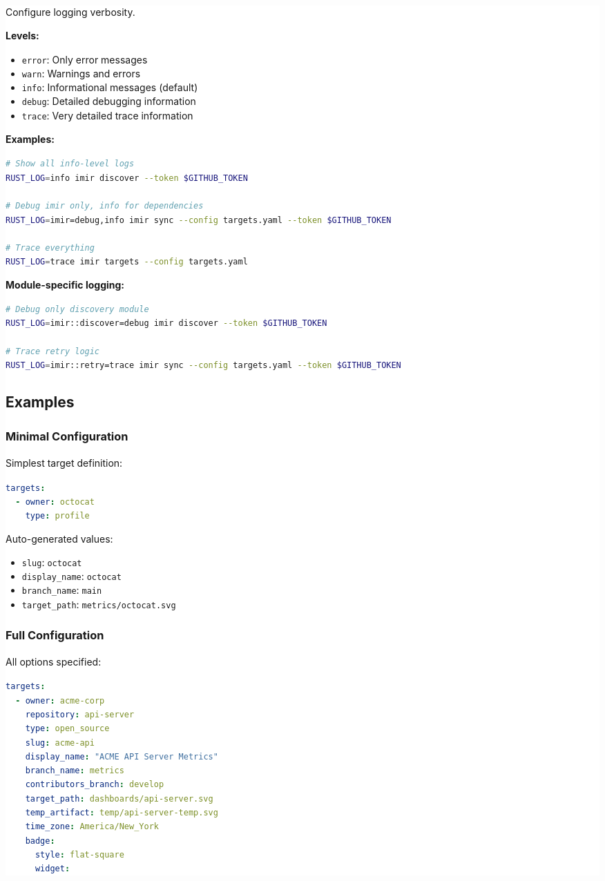 Configure logging verbosity.

**Levels:**
- `error`: Only error messages
- `warn`: Warnings and errors
- `info`: Informational messages (default)
- `debug`: Detailed debugging information
- `trace`: Very detailed trace information

**Examples:**
```bash
# Show all info-level logs
RUST_LOG=info imir discover --token $GITHUB_TOKEN

# Debug imir only, info for dependencies
RUST_LOG=imir=debug,info imir sync --config targets.yaml --token $GITHUB_TOKEN

# Trace everything
RUST_LOG=trace imir targets --config targets.yaml
```

**Module-specific logging:**
```bash
# Debug only discovery module
RUST_LOG=imir::discover=debug imir discover --token $GITHUB_TOKEN

# Trace retry logic
RUST_LOG=imir::retry=trace imir sync --config targets.yaml --token $GITHUB_TOKEN
```

## Examples

### Minimal Configuration

Simplest target definition:

```yaml
targets:
  - owner: octocat
    type: profile
```

Auto-generated values:
- `slug`: `octocat`
- `display_name`: `octocat`
- `branch_name`: `main`
- `target_path`: `metrics/octocat.svg`

### Full Configuration

All options specified:

```yaml
targets:
  - owner: acme-corp
    repository: api-server
    type: open_source
    slug: acme-api
    display_name: "ACME API Server Metrics"
    branch_name: metrics
    contributors_branch: develop
    target_path: dashboards/api-server.svg
    temp_artifact: temp/api-server-temp.svg
    time_zone: America/New_York
    badge:
      style: flat-square
      widget:
```